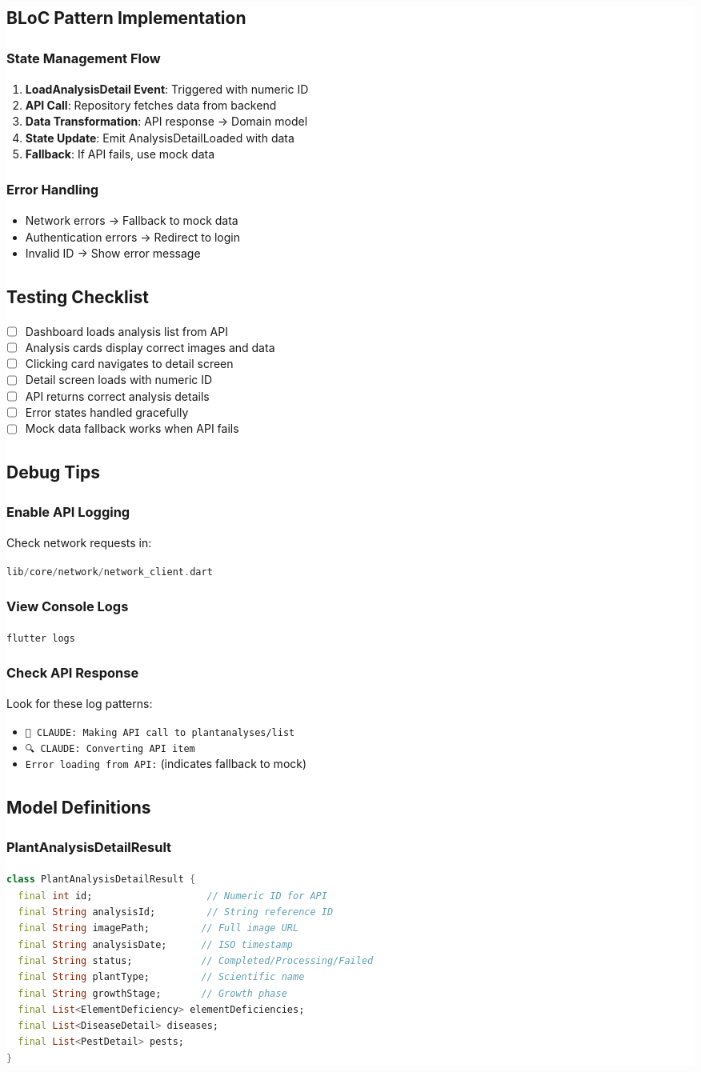 ## BLoC Pattern Implementation

### State Management Flow
1. **LoadAnalysisDetail Event**: Triggered with numeric ID
2. **API Call**: Repository fetches data from backend
3. **Data Transformation**: API response → Domain model
4. **State Update**: Emit AnalysisDetailLoaded with data
5. **Fallback**: If API fails, use mock data

### Error Handling
- Network errors → Fallback to mock data
- Authentication errors → Redirect to login
- Invalid ID → Show error message

## Testing Checklist

- [ ] Dashboard loads analysis list from API
- [ ] Analysis cards display correct images and data
- [ ] Clicking card navigates to detail screen
- [ ] Detail screen loads with numeric ID
- [ ] API returns correct analysis details
- [ ] Error states handled gracefully
- [ ] Mock data fallback works when API fails

## Debug Tips

### Enable API Logging
Check network requests in:
```dart
lib/core/network/network_client.dart
```

### View Console Logs
```bash
flutter logs
```

### Check API Response
Look for these log patterns:
- `🚀 CLAUDE: Making API call to plantanalyses/list`
- `🔍 CLAUDE: Converting API item`
- `Error loading from API:` (indicates fallback to mock)

## Model Definitions

### PlantAnalysisDetailResult
```dart
class PlantAnalysisDetailResult {
  final int id;                    // Numeric ID for API
  final String analysisId;         // String reference ID
  final String imagePath;         // Full image URL
  final String analysisDate;      // ISO timestamp
  final String status;            // Completed/Processing/Failed
  final String plantType;         // Scientific name
  final String growthStage;       // Growth phase
  final List<ElementDeficiency> elementDeficiencies;
  final List<DiseaseDetail> diseases;
  final List<PestDetail> pests;
}
```
